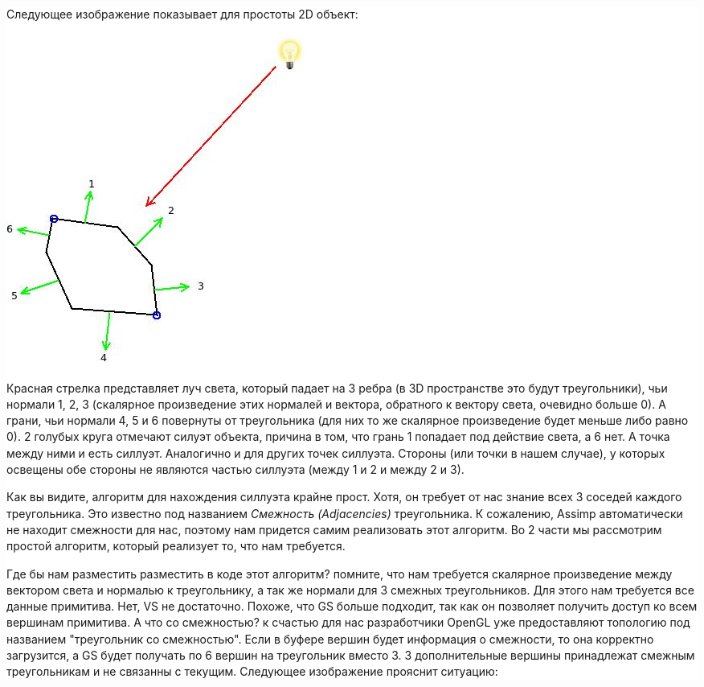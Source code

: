 Следующее изображение показывает для простоты 2D объект:

![](/images/t39_silhouette2.jpg)

Красная стрелка представляет луч света, который падает на 3 ребра (в 3D пространстве это будут треугольники), чьи нормали 1, 2, 3 (скалярное произведение этих нормалей и вектора, обратного к вектору света, очевидно больше 0). А грани, чьи нормали 4, 5 и 6 повернуты от треугольника (для них то же скалярное произведение будет меньше либо равно 0). 2 голубых круга отмечают силуэт объекта,
причина в том, что грань 1 попадает под действие света, а 6 нет. А точка между ними и есть силлуэт. Аналогично и для других точек силлуэта. Стороны (или точки в нашем случае), у которых освещены обе стороны не являются частью силлуэта (между 1 и 2 и между 2 и 3).

Как вы видите, алгоритм для нахождения силлуэта крайне прост. Хотя, он требует от нас знание всех 3 соседей каждого треугольника. Это известно под названием *Смежность (Adjacencies)* треугольника. К сожалению, Assimp автоматически не находит смежности для нас, поэтому нам придется самим реализовать этот алгоритм. Во 2 части мы рассмотрим простой алгоритм, который реализует то, что нам требуется.

Где бы нам разместить разместить в коде этот алгоритм? помните, что нам требуется скалярное произведение между вектором света и нормалью к треугольнику, а так же нормали для 3 смежных треугольников. Для этого нам требуется все данные примитива. Нет, VS не достаточно. Похоже, что GS больше подходит, так как он позволяет получить доступ ко всем вершинам примитива. А что со смежностью? к счастью для нас разработчики OpenGL уже предоставляют топологию под названием "треугольник со смежностью". Если в буфере вершин будет информация о смежности, то она корректно загрузится, а GS будет получать по 6 вершин на треугольник вместо 3. 3 дополнительные вершины принадлежат смежным треугольникам и не связанны с текущим. Следующее изображение прояснит ситуацию:
